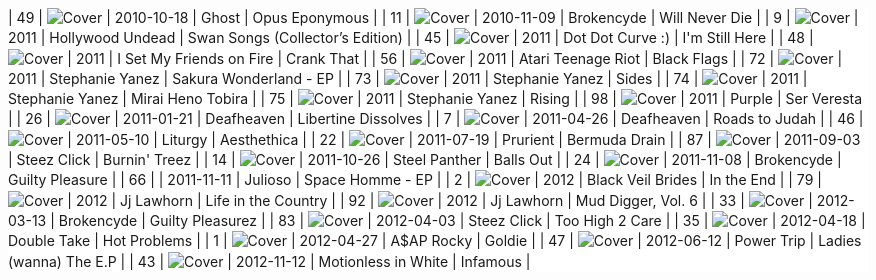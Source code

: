 | 49 | ![Cover](https://lastfm.freetls.fastly.net/i/u/34s/eb0566486a274ce49b03a3c9af690a24.png) | 2010-10-18 | Ghost | Opus Eponymous |
| 11 | ![Cover](http://coverartarchive.org/release/9cb49b3d-a0e8-4721-b947-9802dbe6d060/7750858692-250.jpg) | 2010-11-09 | Brokencyde | Will Never Die |
| 9 | ![Cover](https://i.discogs.com/IsuSOjrPpFOKNtB50_IKrq8jPcEl-zMIYkW0gjcr5z0/rs:fit/g:sm/q:40/h:150/w:150/czM6Ly9kaXNjb2dz/LWRhdGFiYXNlLWlt/YWdlcy9SLTY5MTEy/MTUtMTQyOTM1NDcw/OS04NjQzLmpwZWc.jpeg) | 2011 | Hollywood Undead | Swan Songs (Collector’s Edition) |
| 45 | ![Cover](https://i.discogs.com/IIA2dtAE2INzsxTtIvioU3cwhPMG3ZW5cxd73kZTThs/rs:fit/g:sm/q:40/h:150/w:150/czM6Ly9kaXNjb2dz/LWRhdGFiYXNlLWlt/YWdlcy9SLTU1MTI1/NDUtMTQ1ODQ1NDAz/NS00ODMwLmpwZWc.jpeg) | 2011 | Dot Dot Curve :) | I'm Still Here |
| 48 | ![Cover](https://i.discogs.com/VhPtjkD8pjh-6MkjzdPNbsik7BQX-0rObS54QMd3O0g/rs:fit/g:sm/q:40/h:150/w:150/czM6Ly9kaXNjb2dz/LWRhdGFiYXNlLWlt/YWdlcy9SLTMwMjYx/MDctMTY4MDU4Njgz/MS00MTI4LnBuZw.jpeg) | 2011 | I Set My Friends on Fire | Crank That |
| 56 | ![Cover](https://i.discogs.com/VvEzCPnDI5ExkKFJUV8fKsN2OeoswCX8EM2ysHntu2U/rs:fit/g:sm/q:40/h:150/w:150/czM6Ly9kaXNjb2dz/LWRhdGFiYXNlLWlt/YWdlcy9SLTMxMTQx/NzItMTMxNjQzNzI5/Ny5qcGVn.jpeg) | 2011 | Atari Teenage Riot | Black Flags |
| 72 | ![Cover](https://i.discogs.com/X71-MGhNrDFMcLlQo5xbLRlDmyr_jki1tLQvhH9Npt0/rs:fit/g:sm/q:40/h:150/w:150/czM6Ly9kaXNjb2dz/LWRhdGFiYXNlLWlt/YWdlcy9SLTEzNjY4/NTIyLTE1NTg2NDQ3/NzEtODYyNS5qcGVn.jpeg) | 2011 | Stephanie Yanez | Sakura Wonderland - EP |
| 73 | ![Cover](https://i.discogs.com/X71-MGhNrDFMcLlQo5xbLRlDmyr_jki1tLQvhH9Npt0/rs:fit/g:sm/q:40/h:150/w:150/czM6Ly9kaXNjb2dz/LWRhdGFiYXNlLWlt/YWdlcy9SLTEzNjY4/NTIyLTE1NTg2NDQ3/NzEtODYyNS5qcGVn.jpeg) | 2011 | Stephanie Yanez | Sides |
| 74 | ![Cover](https://i.discogs.com/X71-MGhNrDFMcLlQo5xbLRlDmyr_jki1tLQvhH9Npt0/rs:fit/g:sm/q:40/h:150/w:150/czM6Ly9kaXNjb2dz/LWRhdGFiYXNlLWlt/YWdlcy9SLTEzNjY4/NTIyLTE1NTg2NDQ3/NzEtODYyNS5qcGVn.jpeg) | 2011 | Stephanie Yanez | Mirai Heno Tobira |
| 75 | ![Cover](https://i.discogs.com/X71-MGhNrDFMcLlQo5xbLRlDmyr_jki1tLQvhH9Npt0/rs:fit/g:sm/q:40/h:150/w:150/czM6Ly9kaXNjb2dz/LWRhdGFiYXNlLWlt/YWdlcy9SLTEzNjY4/NTIyLTE1NTg2NDQ3/NzEtODYyNS5qcGVn.jpeg) | 2011 | Stephanie Yanez | Rising |
| 98 | ![Cover](https://i.discogs.com/o4XXbospkiVMX92eD49qDBvVhUu0SOR3JiQSjNn5TFE/rs:fit/g:sm/q:40/h:150/w:150/czM6Ly9kaXNjb2dz/LWRhdGFiYXNlLWlt/YWdlcy9SLTM3NzIx/MTMtMTM0Mzc4NjM1/Ni04MjE1LmpwZWc.jpeg) | 2011 | Purple | Ser Veresta |
| 26 | ![Cover](http://coverartarchive.org/release/baab743e-172b-4eb3-9b42-0dc71d06128a/26275550507-250.jpg) | 2011-01-21 | Deafheaven | Libertine Dissolves |
| 7 | ![Cover](https://lastfm.freetls.fastly.net/i/u/34s/788ca03685f44878949f119c1c2e5d0e.png) | 2011-04-26 | Deafheaven | Roads to Judah |
| 46 | ![Cover](http://coverartarchive.org/release/216dc68b-c7db-4c5f-b054-753d6d3fd1d1/12911239802-250.jpg) | 2011-05-10 | Liturgy | Aesthethica |
| 22 | ![Cover](https://i.discogs.com/PM-ldYLUNCFB3kMdyI0Y7yM0Qg23N0YSJCfEcYGPdEs/rs:fit/g:sm/q:40/h:150/w:150/czM6Ly9kaXNjb2dz/LWRhdGFiYXNlLWlt/YWdlcy9SLTI5NDU0/MTgtMTY3OTc4MzM3/Ni00MjQ4LmpwZWc.jpeg) | 2011-07-19 | Prurient | Bermuda Drain |
| 87 | ![Cover](https://i.discogs.com/T5Ft6nxdmZqlFKcn_BgzBqYtGLZYrCAcbSzyk6n_2l8/rs:fit/g:sm/q:40/h:150/w:150/czM6Ly9kaXNjb2dz/LWRhdGFiYXNlLWlt/YWdlcy9SLTEzNzUw/OTEzLTE1NjAzMzky/MDEtNjA1MS5qcGVn.jpeg) | 2011-09-03 | Steez Click | Burnin' Treez |
| 14 | ![Cover](https://i.discogs.com/D3oj8C9vNTuTiCZNePJ2k4BcjUkLgbW4ZYKsBs-mzao/rs:fit/g:sm/q:40/h:150/w:150/czM6Ly9kaXNjb2dz/LWRhdGFiYXNlLWlt/YWdlcy9SLTMyODE1/NjEtMTMzNDY2NDcw/Mi5qcGVn.jpeg) | 2011-10-26 | Steel Panther | Balls Out |
| 24 | ![Cover](http://coverartarchive.org/release/9d4de036-81ce-4553-9e42-5839e889a769/7807881453-250.jpg) | 2011-11-08 | Brokencyde | Guilty Pleasure |
| 66 |  | 2011-11-11 | Julioso | Space Homme - EP |
| 2 | ![Cover](https://i.discogs.com/HyTeFnOT57KnX_2G4M6_KuHcP22njtotjfofgZXxuxY/rs:fit/g:sm/q:40/h:150/w:150/czM6Ly9kaXNjb2dz/LWRhdGFiYXNlLWlt/YWdlcy9SLTg3NDg4/MzYtMTQ2NzkyMzM0/MC03MTI3LmpwZWc.jpeg) | 2012 | Black Veil Brides | In the End |
| 79 | ![Cover](https://i.discogs.com/D3RUgOAnIrOvpZPtDcz5szT0-_PP1JRC79EIvq0mTRM/rs:fit/g:sm/q:40/h:150/w:150/czM6Ly9kaXNjb2dz/LWRhdGFiYXNlLWlt/YWdlcy9SLTEyODMx/NjQzLTE1NDI4MDUy/MDEtMTkzNC5qcGVn.jpeg) | 2012 | Jj Lawhorn | Life in the Country |
| 92 | ![Cover](https://i.discogs.com/D3RUgOAnIrOvpZPtDcz5szT0-_PP1JRC79EIvq0mTRM/rs:fit/g:sm/q:40/h:150/w:150/czM6Ly9kaXNjb2dz/LWRhdGFiYXNlLWlt/YWdlcy9SLTEyODMx/NjQzLTE1NDI4MDUy/MDEtMTkzNC5qcGVn.jpeg) | 2012 | Jj Lawhorn | Mud Digger, Vol. 6 |
| 33 | ![Cover](https://i.discogs.com/Zpbh1nVnSIsotEHLYxbZBFAE5C3r8Ch4dewelbjVSxA/rs:fit/g:sm/q:40/h:150/w:150/czM6Ly9kaXNjb2dz/LWRhdGFiYXNlLWlt/YWdlcy9SLTU5NDMy/NjYtMTYxNDEyNDEw/My0yMDM4LmpwZWc.jpeg) | 2012-03-13 | Brokencyde | Guilty Pleasurez |
| 83 | ![Cover](https://i.discogs.com/Bj1UCLSLl90sQoUFd7wlPmZ0BSs5U-WHlQW_YxQWRs8/rs:fit/g:sm/q:40/h:150/w:150/czM6Ly9kaXNjb2dz/LWRhdGFiYXNlLWlt/YWdlcy9SLTEzNzUw/OTk4LTE1NjAzMzk1/MTctNjU3My5qcGVn.jpeg) | 2012-04-03 | Steez Click | Too High 2 Care |
| 35 | ![Cover](http://coverartarchive.org/release/a35d2e2d-c084-4bbe-a01a-a0a0af83b8f6/1223950142-250.jpg) | 2012-04-18 | Double Take | Hot Problems |
| 1 | ![Cover](http://coverartarchive.org/release/47db0ca6-078c-4b2c-84e3-462141d540cf/1095434037-250.jpg) | 2012-04-27 | A$AP Rocky | Goldie |
| 47 | ![Cover](https://i.discogs.com/eVd_Acev346AO8ew5LlbtOcCBB9V92YIKcU0VyGuug0/rs:fit/g:sm/q:40/h:150/w:150/czM6Ly9kaXNjb2dz/LWRhdGFiYXNlLWlt/YWdlcy9SLTM1NTQz/OTMtMTMzNTA3MDE1/NC5qcGVn.jpeg) | 2012-06-12 | Power Trip | Ladies (wanna) The E.P |
| 43 | ![Cover](http://coverartarchive.org/release/897905d8-576f-4841-a081-9bf24ce17251/7108515238-250.jpg) | 2012-11-12 | Motionless in White | Infamous |